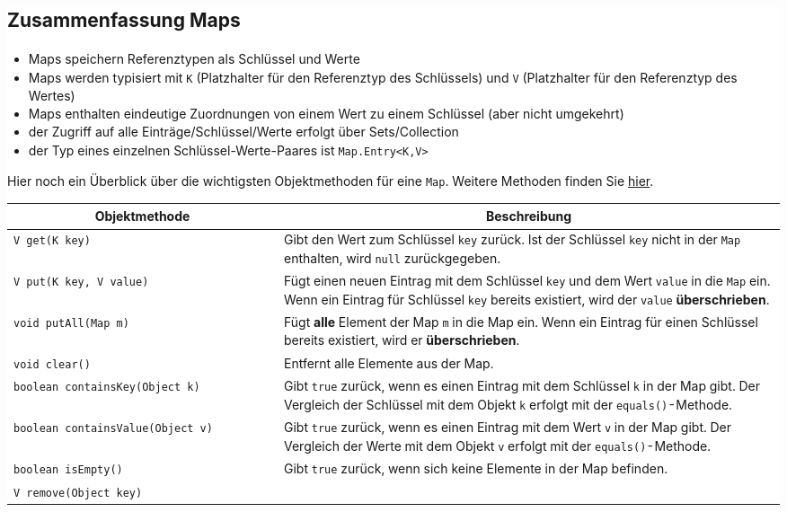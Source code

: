 
## Zusammenfassung Maps

- Maps speichern Referenztypen als Schlüssel und Werte
- Maps werden typisiert mit `K` (Platzhalter für den Referenztyp des Schlüssels) und `V` (Platzhalter für den Referenztyp des Wertes) 
- Maps enthalten eindeutige Zuordnungen von einem Wert zu einem Schlüssel (aber nicht umgekehrt)
- der Zugriff auf alle Einträge/Schlüssel/Werte erfolgt über Sets/Collection
- der Typ eines einzelnen Schlüssel-Werte-Paares ist `Map.Entry<K,V>`

Hier noch ein Überblick über die wichtigsten Objektmethoden für eine `Map`. Weitere Methoden finden Sie [hier](https://docs.oracle.com/en/java/javase/11/docs/api/java.base/java/util/Map.html).

<table>
	<colgroup>
       <col span="1" style="width: 35%;">
       <col span="1" style="width: 65%;">
    </colgroup>
	<thead>
		<tr>
			<th>Objektmethode </th>
			<th>Beschreibung </th>
		</tr>
	</thead>
	<tbody>
		<tr>
			<td> <code>V get(K key)</code> </td>
			<td>Gibt den Wert zum Schlüssel <code>key</code> zurück. Ist der Schlüssel <code>key</code> nicht in der <code>Map</code> enthalten, wird <code>null</code> zurückgegeben.</td>
		</tr>
		<tr>
			<td> <code>V put(K key, V value)</code> </td>
			<td>Fügt einen neuen Eintrag mit dem Schlüssel <code>key</code> und dem Wert <code>value</code> in die <code>Map</code> ein. Wenn ein Eintrag für Schlüssel <code>key</code> bereits existiert, wird der <code>value</code> <strong>überschrieben</strong>.</td>
		</tr>
		<tr>
			<td> <code>void putAll(Map<K,V> m)</code>  </td>
			<td>Fügt <strong>alle</strong> Element der Map <code>m</code> in die Map ein. Wenn ein Eintrag für einen Schlüssel bereits existiert, wird er <strong>überschrieben</strong>.</td>
		</tr>
		<tr>
			<td> <code>void clear()</code>  </td>
			<td>Entfernt alle Elemente aus der Map.</td>
		</tr>
		<tr>
			<td> <code>boolean containsKey(Object k)</code>  </td>
			<td>Gibt <code>true</code> zurück, wenn es einen Eintrag mit dem Schlüssel <code>k</code> in der Map gibt. Der Vergleich der Schlüssel mit dem Objekt <code>k</code> erfolgt mit der <code>equals()</code>-Methode.</td>
		</tr>
		<tr>
			<td> <code>boolean containsValue(Object v)</code>  </td>
			<td>Gibt <code>true</code> zurück, wenn es einen Eintrag mit dem Wert <code>v</code> in der Map gibt. Der Vergleich der Werte mit dem Objekt <code>v</code> erfolgt mit der <code>equals()</code>-Methode.</td>
		</tr>
		<tr>
			<td> <code>boolean isEmpty()</code>  </td>
			<td>Gibt <code>true</code> zurück, wenn sich keine Elemente in der Map befinden.</td>
		</tr>
		<tr>
			<td> <code>V remove(Object key)</code>  </td>